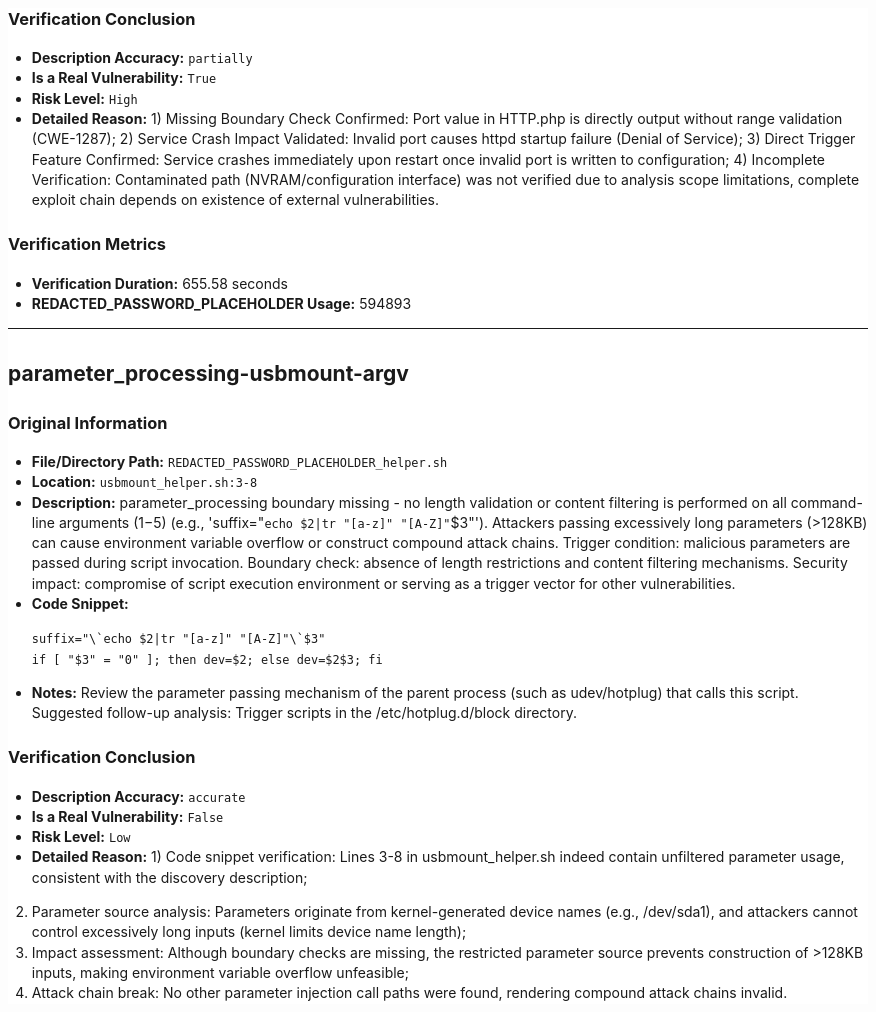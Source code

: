 ### Verification Conclusion
- **Description Accuracy:** `partially`
- **Is a Real Vulnerability:** `True`
- **Risk Level:** `High`
- **Detailed Reason:** 1) Missing Boundary Check Confirmed: Port value in HTTP.php is directly output without range validation (CWE-1287); 2) Service Crash Impact Validated: Invalid port causes httpd startup failure (Denial of Service); 3) Direct Trigger Feature Confirmed: Service crashes immediately upon restart once invalid port is written to configuration; 4) Incomplete Verification: Contaminated path (NVRAM/configuration interface) was not verified due to analysis scope limitations, complete exploit chain depends on existence of external vulnerabilities.

### Verification Metrics
- **Verification Duration:** 655.58 seconds
- **REDACTED_PASSWORD_PLACEHOLDER Usage:** 594893

---

## parameter_processing-usbmount-argv

### Original Information
- **File/Directory Path:** `REDACTED_PASSWORD_PLACEHOLDER_helper.sh`
- **Location:** `usbmount_helper.sh:3-8`
- **Description:** parameter_processing boundary missing - no length validation or content filtering is performed on all command-line arguments ($1-$5) (e.g., 'suffix="`echo $2|tr "[a-z]" "[A-Z]"`$3"'). Attackers passing excessively long parameters (>128KB) can cause environment variable overflow or construct compound attack chains. Trigger condition: malicious parameters are passed during script invocation. Boundary check: absence of length restrictions and content filtering mechanisms. Security impact: compromise of script execution environment or serving as a trigger vector for other vulnerabilities.
- **Code Snippet:**
  ```
  suffix="\`echo $2|tr "[a-z]" "[A-Z]"\`$3"
  if [ "$3" = "0" ]; then dev=$2; else dev=$2$3; fi
  ```
- **Notes:** Review the parameter passing mechanism of the parent process (such as udev/hotplug) that calls this script. Suggested follow-up analysis: Trigger scripts in the /etc/hotplug.d/block directory.

### Verification Conclusion
- **Description Accuracy:** `accurate`
- **Is a Real Vulnerability:** `False`
- **Risk Level:** `Low`
- **Detailed Reason:** 1) Code snippet verification: Lines 3-8 in usbmount_helper.sh indeed contain unfiltered parameter usage, consistent with the discovery description;  
2) Parameter source analysis: Parameters originate from kernel-generated device names (e.g., /dev/sda1), and attackers cannot control excessively long inputs (kernel limits device name length);  
3) Impact assessment: Although boundary checks are missing, the restricted parameter source prevents construction of >128KB inputs, making environment variable overflow unfeasible;  
4) Attack chain break: No other parameter injection call paths were found, rendering compound attack chains invalid.
